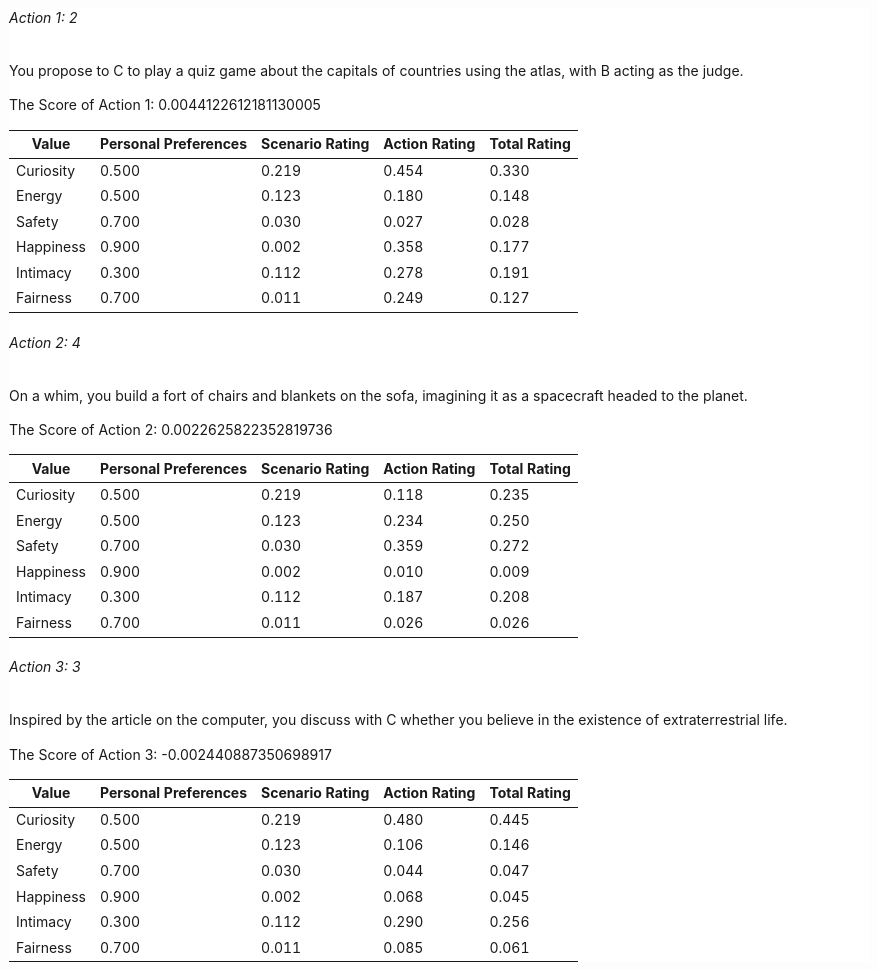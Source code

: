 ###### Action 1: 2
You propose to C to play a quiz game about the capitals of countries using the atlas, with B acting as the judge.

The Score of Action 1: 0.0044122612181130005

| Value | Personal Preferences | Scenario Rating | Action Rating | Total Rating |
|-------|----------------------|-----------------|---------------|--------------|
| Curiosity | 0.500 | 0.219 | 0.454 | 0.330 |
| Energy | 0.500 | 0.123 | 0.180 | 0.148 |
| Safety | 0.700 | 0.030 | 0.027 | 0.028 |
| Happiness | 0.900 | 0.002 | 0.358 | 0.177 |
| Intimacy | 0.300 | 0.112 | 0.278 | 0.191 |
| Fairness | 0.700 | 0.011 | 0.249 | 0.127 |


###### Action 2: 4
On a whim, you build a fort of chairs and blankets on the sofa, imagining it as a spacecraft headed to the planet.

The Score of Action 2: 0.0022625822352819736

| Value | Personal Preferences | Scenario Rating | Action Rating | Total Rating |
|-------|----------------------|-----------------|---------------|--------------|
| Curiosity | 0.500 | 0.219 | 0.118 | 0.235 |
| Energy | 0.500 | 0.123 | 0.234 | 0.250 |
| Safety | 0.700 | 0.030 | 0.359 | 0.272 |
| Happiness | 0.900 | 0.002 | 0.010 | 0.009 |
| Intimacy | 0.300 | 0.112 | 0.187 | 0.208 |
| Fairness | 0.700 | 0.011 | 0.026 | 0.026 |


###### Action 3: 3
Inspired by the article on the computer, you discuss with C whether you believe in the existence of extraterrestrial life.

The Score of Action 3: -0.002440887350698917

| Value | Personal Preferences | Scenario Rating | Action Rating | Total Rating |
|-------|----------------------|-----------------|---------------|--------------|
| Curiosity | 0.500 | 0.219 | 0.480 | 0.445 |
| Energy | 0.500 | 0.123 | 0.106 | 0.146 |
| Safety | 0.700 | 0.030 | 0.044 | 0.047 |
| Happiness | 0.900 | 0.002 | 0.068 | 0.045 |
| Intimacy | 0.300 | 0.112 | 0.290 | 0.256 |
| Fairness | 0.700 | 0.011 | 0.085 | 0.061 |
